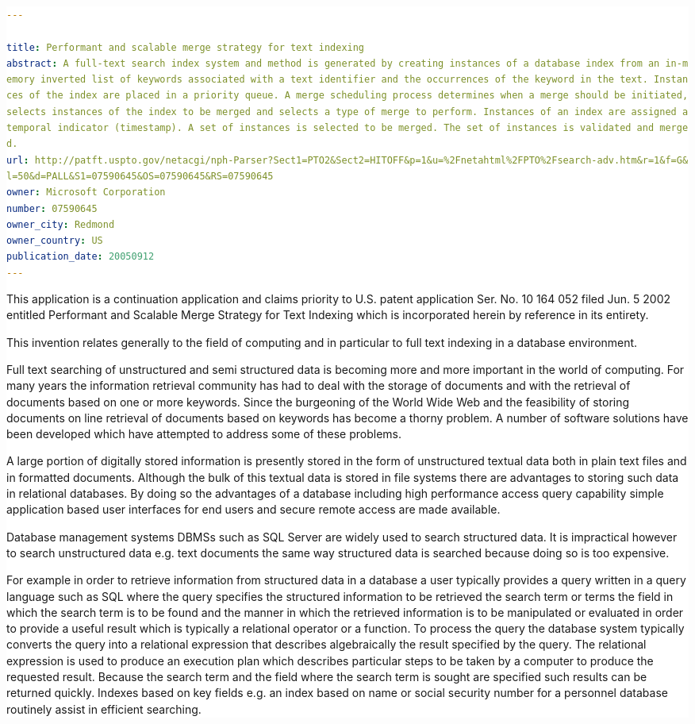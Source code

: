 ```yaml
---

title: Performant and scalable merge strategy for text indexing
abstract: A full-text search index system and method is generated by creating instances of a database index from an in-memory inverted list of keywords associated with a text identifier and the occurrences of the keyword in the text. Instances of the index are placed in a priority queue. A merge scheduling process determines when a merge should be initiated, selects instances of the index to be merged and selects a type of merge to perform. Instances of an index are assigned a temporal indicator (timestamp). A set of instances is selected to be merged. The set of instances is validated and merged.
url: http://patft.uspto.gov/netacgi/nph-Parser?Sect1=PTO2&Sect2=HITOFF&p=1&u=%2Fnetahtml%2FPTO%2Fsearch-adv.htm&r=1&f=G&l=50&d=PALL&S1=07590645&OS=07590645&RS=07590645
owner: Microsoft Corporation
number: 07590645
owner_city: Redmond
owner_country: US
publication_date: 20050912
---
```

This application is a continuation application and claims priority to U.S. patent application Ser. No. 10 164 052 filed Jun. 5 2002 entitled Performant and Scalable Merge Strategy for Text Indexing which is incorporated herein by reference in its entirety.

This invention relates generally to the field of computing and in particular to full text indexing in a database environment.

Full text searching of unstructured and semi structured data is becoming more and more important in the world of computing. For many years the information retrieval community has had to deal with the storage of documents and with the retrieval of documents based on one or more keywords. Since the burgeoning of the World Wide Web and the feasibility of storing documents on line retrieval of documents based on keywords has become a thorny problem. A number of software solutions have been developed which have attempted to address some of these problems.

A large portion of digitally stored information is presently stored in the form of unstructured textual data both in plain text files and in formatted documents. Although the bulk of this textual data is stored in file systems there are advantages to storing such data in relational databases. By doing so the advantages of a database including high performance access query capability simple application based user interfaces for end users and secure remote access are made available.

Database management systems DBMSs such as SQL Server are widely used to search structured data. It is impractical however to search unstructured data e.g. text documents the same way structured data is searched because doing so is too expensive.

For example in order to retrieve information from structured data in a database a user typically provides a query written in a query language such as SQL where the query specifies the structured information to be retrieved the search term or terms the field in which the search term is to be found and the manner in which the retrieved information is to be manipulated or evaluated in order to provide a useful result which is typically a relational operator or a function. To process the query the database system typically converts the query into a relational expression that describes algebraically the result specified by the query. The relational expression is used to produce an execution plan which describes particular steps to be taken by a computer to produce the requested result. Because the search term and the field where the search term is sought are specified such results can be returned quickly. Indexes based on key fields e.g. an index based on name or social security number for a personnel database routinely assist in efficient searching.
